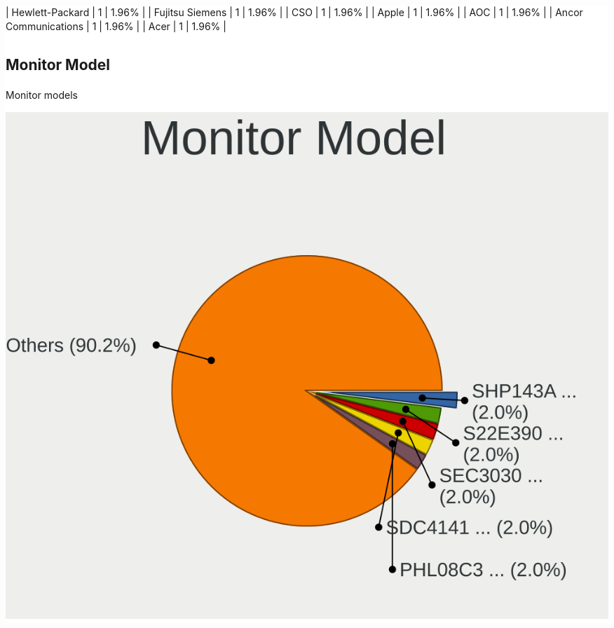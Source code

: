 | Hewlett-Packard      | 1         | 1.96%   |
| Fujitsu Siemens      | 1         | 1.96%   |
| CSO                  | 1         | 1.96%   |
| Apple                | 1         | 1.96%   |
| AOC                  | 1         | 1.96%   |
| Ancor Communications | 1         | 1.96%   |
| Acer                 | 1         | 1.96%   |

Monitor Model
-------------

Monitor models

![Monitor Model](./images/pie_chart_bsd/mon_model.svg)
